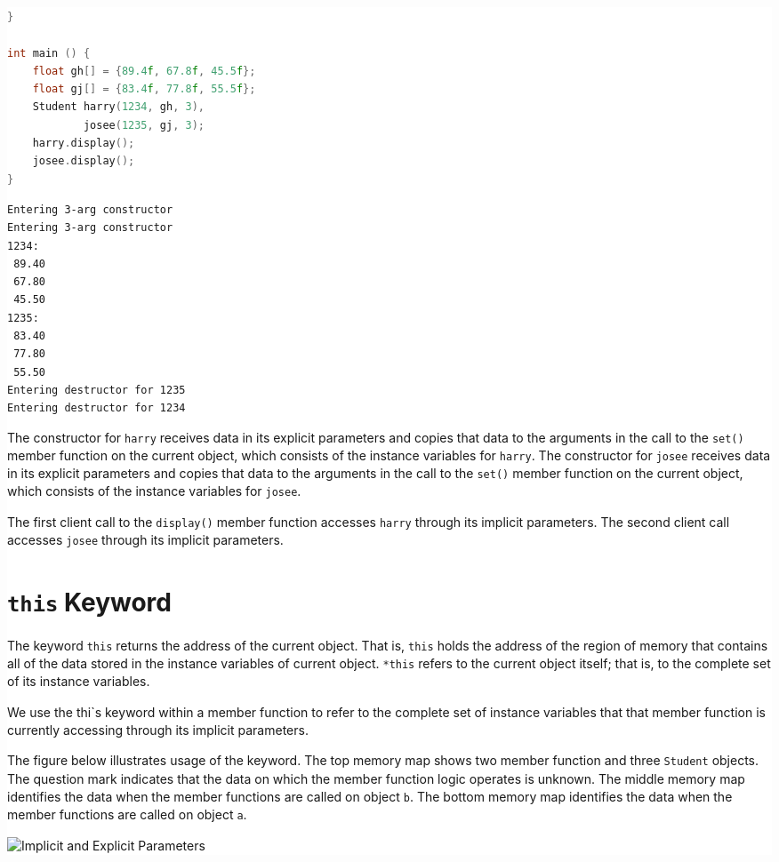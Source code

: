 ```cpp
}

int main () {
    float gh[] = {89.4f, 67.8f, 45.5f};
    float gj[] = {83.4f, 77.8f, 55.5f};
    Student harry(1234, gh, 3),
            josee(1235, gj, 3);
    harry.display();
    josee.display();
}
```

```
Entering 3-arg constructor
Entering 3-arg constructor
1234:
 89.40
 67.80
 45.50
1235:
 83.40
 77.80
 55.50
Entering destructor for 1235
Entering destructor for 1234
```

The constructor for `harry` receives data in its explicit parameters and copies that data to the arguments in the call to the `set()` member function on the current object, which consists of the instance variables for `harry`. The constructor for `josee` receives data in its explicit parameters and copies that data to the arguments in the call to the `set()` member function on the current object, which consists of the instance variables for `josee`.

The first client call to the `display()` member function accesses `harry` through its implicit parameters. The second client call accesses `josee` through its implicit parameters.

# `this` Keyword

The keyword `this` returns the address of the current object. That is, `this` holds the address of the region of memory that contains all of the data stored in the instance variables of current object. `*this` refers to the current object itself; that is, to the complete set of its instance variables.

We use the thi`s keyword within a member function to refer to the complete set of instance variables that that member function is currently accessing through its implicit parameters.

The figure below illustrates usage of the keyword. The top memory map shows two member function and three `Student` objects. The question mark indicates that the data on which the member function logic operates is unknown. The middle memory map identifies the data when the member functions are called on object `b`. The bottom memory map identifies the data when the member functions are called on object `a`.

![Implicit and Explicit Parameters](https://lctoye.github.io/OOP244-Notes/pages/images/this.png)
